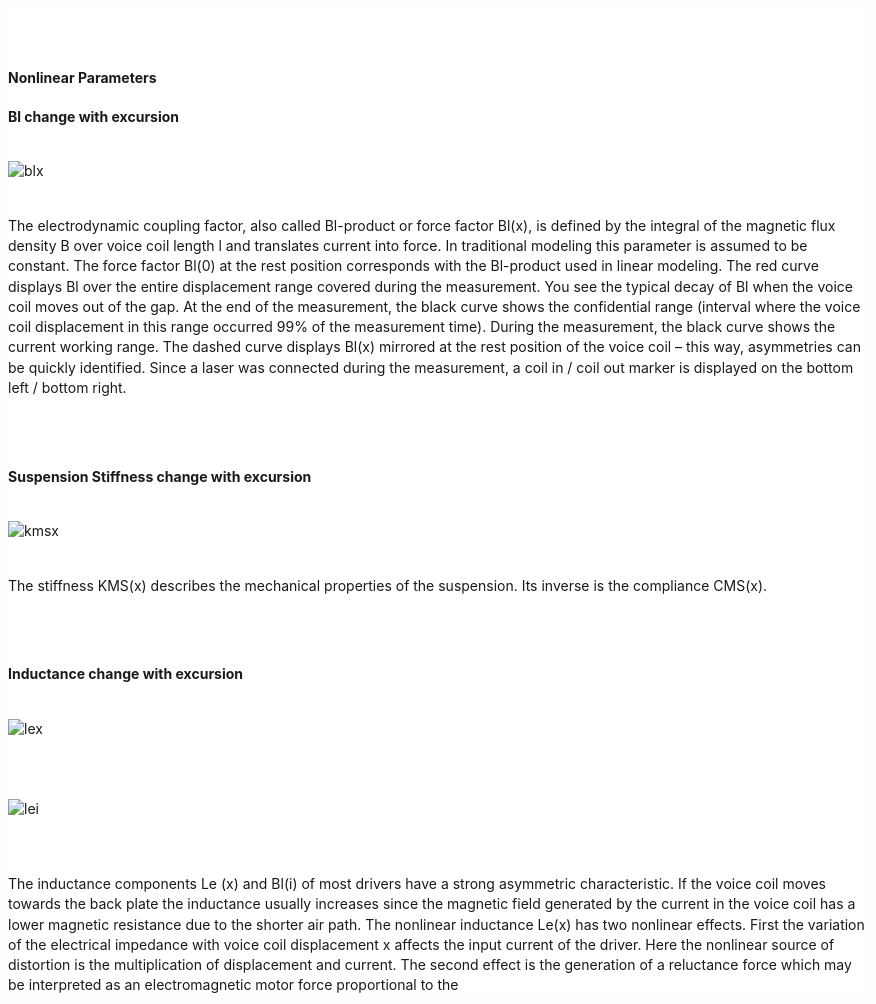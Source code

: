 </br>
</br>

#### Nonlinear Parameters

**Bl change with excursion**

<img align="left" src="/images/Reviews/Drivers/Audiofrog/GB60/Force factor Bl (X).png" alt="blx" width="100%" style="vertical-align:middle;margin:20px 0px"/>

<br clear="all" />

The electrodynamic coupling factor, also called Bl-product or force factor Bl(x), is defined by the
integral of the magnetic flux density B over voice coil length l and translates current into force. In
traditional modeling this parameter is assumed to be constant. The force factor Bl(0) at the rest
position corresponds with the Bl-product used in linear modeling. The red curve displays Bl over the
entire displacement range covered during the measurement. You see the typical decay of Bl when the
voice coil moves out of the gap. At the end of the measurement, the black curve shows the confidential
range (interval where the voice coil displacement in this range occurred 99% of the measurement
time). During the measurement, the black curve shows the current working range. The dashed curve
displays Bl(x) mirrored at the rest position of the voice coil – this way, asymmetries can be quickly
identified. Since a laser was connected during the measurement, a coil in / coil out marker is
displayed on the bottom left / bottom right.

</br>
</br>

**Suspension Stiffness change with excursion**

<img align="left" src="/images/Reviews/Drivers/Audiofrog/GB60/Stiffness of suspension Kms (X).png" alt="kmsx" width="100%" style="vertical-align:middle;margin:20px 0px"/>

<br clear="all" />

The stiffness KMS(x) describes the mechanical properties of the suspension. Its inverse is the
compliance CMS(x).

</br>
</br>

**Inductance change with excursion**

<img align="left" src="/images/Reviews/Drivers/Audiofrog/GB60/Electrical inductance L(X, I=0).png" alt="lex" width="100%" style="vertical-align:middle;margin:20px 0px"/>

<br clear="all" />

</br>

<img align="left" src="/images/Reviews/Drivers/Audiofrog/GB60/Inductance over current L(X=0, I).png" alt="lei" width="100%" style="vertical-align:middle;margin:20px 0px"/>

<br clear="all" />
</br>


The inductance components Le (x) and Bl(i) of most drivers have a strong asymmetric characteristic. If
the voice coil moves towards the back plate the inductance usually increases since the magnetic field
generated by the current in the voice coil has a lower magnetic resistance due to the shorter air path.
The nonlinear inductance Le(x) has two nonlinear effects. First the variation of the electrical impedance
with voice coil displacement x affects the input current of the driver. Here the nonlinear source of
distortion is the multiplication of displacement and current. The second effect is the generation of a
reluctance force which may be interpreted as an electromagnetic motor force proportional to the